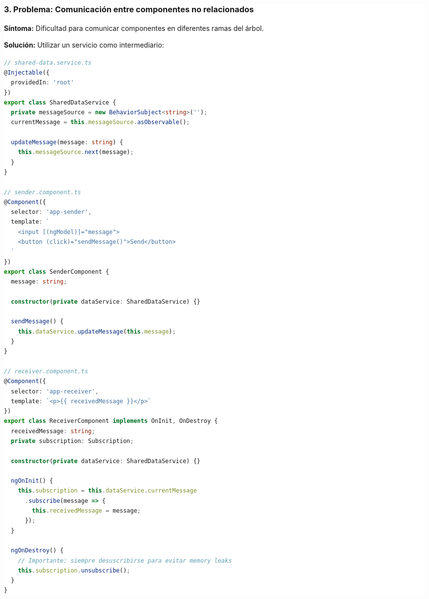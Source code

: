 ```typescript
```

### 3. Problema: Comunicación entre componentes no relacionados

**Síntoma:** Dificultad para comunicar componentes en diferentes ramas del árbol.

**Solución:** Utilizar un servicio como intermediario:

```typescript
// shared-data.service.ts
@Injectable({
  providedIn: 'root'
})
export class SharedDataService {
  private messageSource = new BehaviorSubject<string>('');
  currentMessage = this.messageSource.asObservable();
  
  updateMessage(message: string) {
    this.messageSource.next(message);
  }
}

// sender.component.ts
@Component({
  selector: 'app-sender',
  template: `
    <input [(ngModel)]="message">
    <button (click)="sendMessage()">Send</button>
  `
})
export class SenderComponent {
  message: string;
  
  constructor(private dataService: SharedDataService) {}
  
  sendMessage() {
    this.dataService.updateMessage(this.message);
  }
}

// receiver.component.ts
@Component({
  selector: 'app-receiver',
  template: `<p>{{ receivedMessage }}</p>`
})
export class ReceiverComponent implements OnInit, OnDestroy {
  receivedMessage: string;
  private subscription: Subscription;
  
  constructor(private dataService: SharedDataService) {}
  
  ngOnInit() {
    this.subscription = this.dataService.currentMessage
      .subscribe(message => {
        this.receivedMessage = message;
      });
  }
  
  ngOnDestroy() {
    // Importante: siempre desuscribirse para evitar memory leaks
    this.subscription.unsubscribe();
  }
}
```